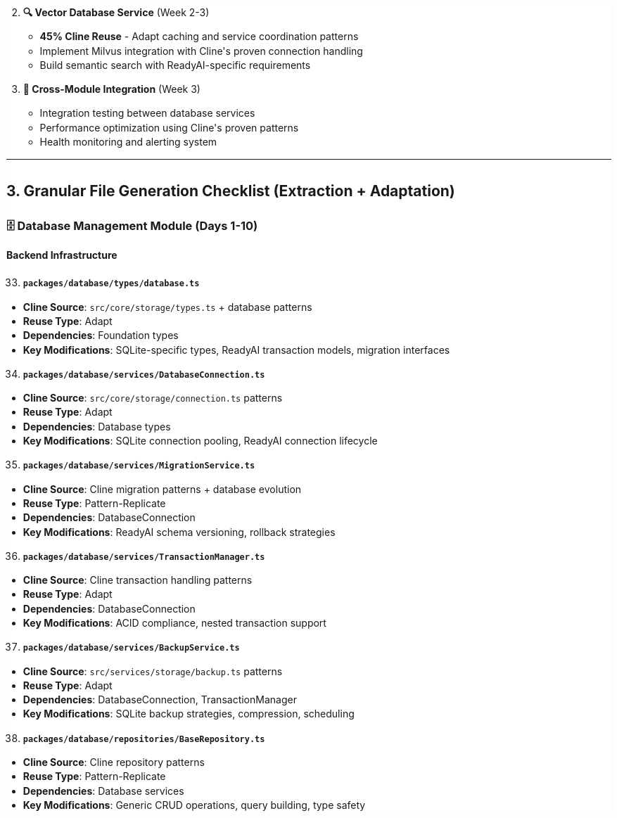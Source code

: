 2. **🔍 Vector Database Service** (Week 2-3)
   - **45% Cline Reuse** - Adapt caching and service coordination patterns
   - Implement Milvus integration with Cline's proven connection handling
   - Build semantic search with ReadyAI-specific requirements

3. **🔗 Cross-Module Integration** (Week 3)
   - Integration testing between database services
   - Performance optimization using Cline's proven patterns
   - Health monitoring and alerting system

***

## **3. Granular File Generation Checklist (Extraction + Adaptation)**

### **🗄️ Database Management Module (Days 1-10)**

#### **Backend Infrastructure**
33. **`packages/database/types/database.ts`**
   - **Cline Source**: `src/core/storage/types.ts` + database patterns
   - **Reuse Type**: Adapt
   - **Dependencies**: Foundation types
   - **Key Modifications**: SQLite-specific types, ReadyAI transaction models, migration interfaces

34. **`packages/database/services/DatabaseConnection.ts`**
   - **Cline Source**: `src/core/storage/connection.ts` patterns
   - **Reuse Type**: Adapt
   - **Dependencies**: Database types
   - **Key Modifications**: SQLite connection pooling, ReadyAI connection lifecycle

35. **`packages/database/services/MigrationService.ts`**
   - **Cline Source**: Cline migration patterns + database evolution
   - **Reuse Type**: Pattern-Replicate
   - **Dependencies**: DatabaseConnection
   - **Key Modifications**: ReadyAI schema versioning, rollback strategies

36. **`packages/database/services/TransactionManager.ts`**
   - **Cline Source**: Cline transaction handling patterns
   - **Reuse Type**: Adapt
   - **Dependencies**: DatabaseConnection
   - **Key Modifications**: ACID compliance, nested transaction support

37. **`packages/database/services/BackupService.ts`**
   - **Cline Source**: `src/services/storage/backup.ts` patterns
   - **Reuse Type**: Adapt
   - **Dependencies**: DatabaseConnection, TransactionManager
   - **Key Modifications**: SQLite backup strategies, compression, scheduling

38. **`packages/database/repositories/BaseRepository.ts`**
   - **Cline Source**: Cline repository patterns
   - **Reuse Type**: Pattern-Replicate
   - **Dependencies**: Database services
   - **Key Modifications**: Generic CRUD operations, query building, type safety
